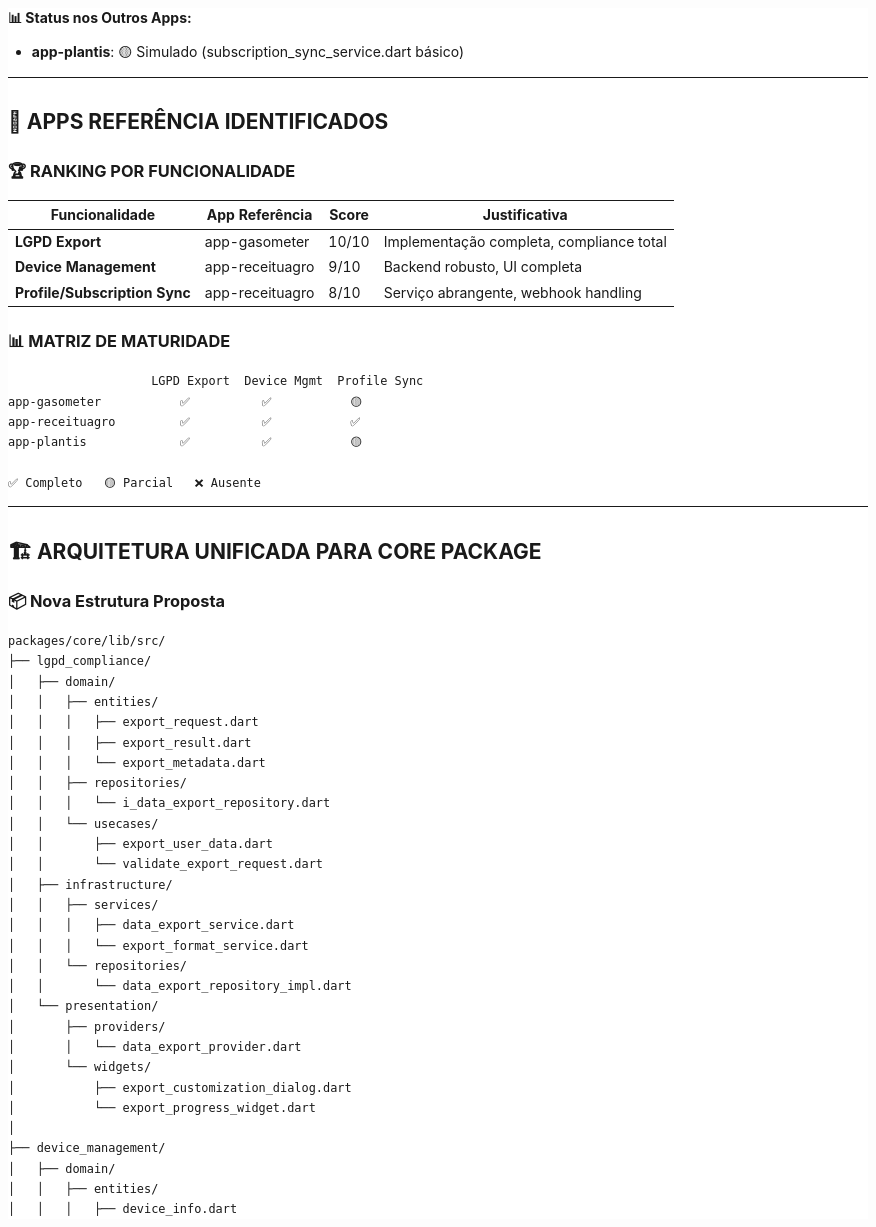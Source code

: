 **📊 Status nos Outros Apps:**
- **app-plantis**: 🟡 Simulado (subscription_sync_service.dart básico)

---

## 🎯 APPS REFERÊNCIA IDENTIFICADOS

### 🏆 RANKING POR FUNCIONALIDADE

| Funcionalidade | App Referência | Score | Justificativa |
|---|---|---|---|
| **LGPD Export** | app-gasometer | 10/10 | Implementação completa, compliance total |
| **Device Management** | app-receituagro | 9/10 | Backend robusto, UI completa |
| **Profile/Subscription Sync** | app-receituagro | 8/10 | Serviço abrangente, webhook handling |

### 📊 MATRIZ DE MATURIDADE

```
                    LGPD Export  Device Mgmt  Profile Sync
app-gasometer           ✅          ✅           🟡
app-receituagro         ✅          ✅           ✅
app-plantis             ✅          ✅           🟡

✅ Completo   🟡 Parcial   ❌ Ausente
```

---

## 🏗️ ARQUITETURA UNIFICADA PARA CORE PACKAGE

### 📦 Nova Estrutura Proposta

```
packages/core/lib/src/
├── lgpd_compliance/
│   ├── domain/
│   │   ├── entities/
│   │   │   ├── export_request.dart
│   │   │   ├── export_result.dart
│   │   │   └── export_metadata.dart
│   │   ├── repositories/
│   │   │   └── i_data_export_repository.dart
│   │   └── usecases/
│   │       ├── export_user_data.dart
│   │       └── validate_export_request.dart
│   ├── infrastructure/
│   │   ├── services/
│   │   │   ├── data_export_service.dart
│   │   │   └── export_format_service.dart
│   │   └── repositories/
│   │       └── data_export_repository_impl.dart
│   └── presentation/
│       ├── providers/
│       │   └── data_export_provider.dart
│       └── widgets/
│           ├── export_customization_dialog.dart
│           └── export_progress_widget.dart
│
├── device_management/
│   ├── domain/
│   │   ├── entities/
│   │   │   ├── device_info.dart
```